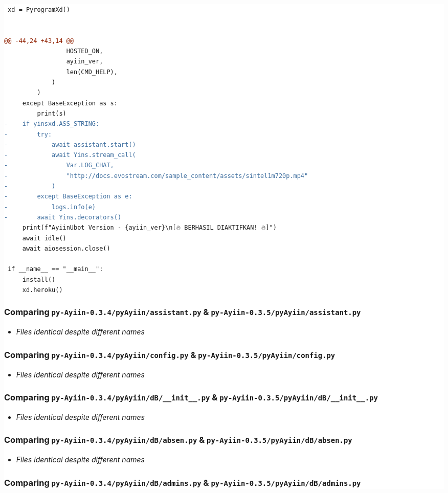```diff
 xd = PyrogramXd()
 
 
@@ -44,24 +43,14 @@
                 HOSTED_ON,
                 ayiin_ver, 
                 len(CMD_HELP),
             )
         )
     except BaseException as s:
         print(s)
-    if yinsxd.ASS_STRING:
-        try:
-            await assistant.start()
-            await Yins.stream_call(
-                Var.LOG_CHAT,
-                "http://docs.evostream.com/sample_content/assets/sintel1m720p.mp4"
-            )
-        except BaseException as e:
-            logs.info(e)
-        await Yins.decorators()
     print(f"AyiinUbot Version - {ayiin_ver}\n[🔥 BERHASIL DIAKTIFKAN! 🔥]")
     await idle()
     await aiosession.close()
 
 if __name__ == "__main__":
     install()
     xd.heroku()
```

### Comparing `py-Ayiin-0.3.4/pyAyiin/assistant.py` & `py-Ayiin-0.3.5/pyAyiin/assistant.py`

 * *Files identical despite different names*

### Comparing `py-Ayiin-0.3.4/pyAyiin/config.py` & `py-Ayiin-0.3.5/pyAyiin/config.py`

 * *Files identical despite different names*

### Comparing `py-Ayiin-0.3.4/pyAyiin/dB/__init__.py` & `py-Ayiin-0.3.5/pyAyiin/dB/__init__.py`

 * *Files identical despite different names*

### Comparing `py-Ayiin-0.3.4/pyAyiin/dB/absen.py` & `py-Ayiin-0.3.5/pyAyiin/dB/absen.py`

 * *Files identical despite different names*

### Comparing `py-Ayiin-0.3.4/pyAyiin/dB/admins.py` & `py-Ayiin-0.3.5/pyAyiin/dB/admins.py`
